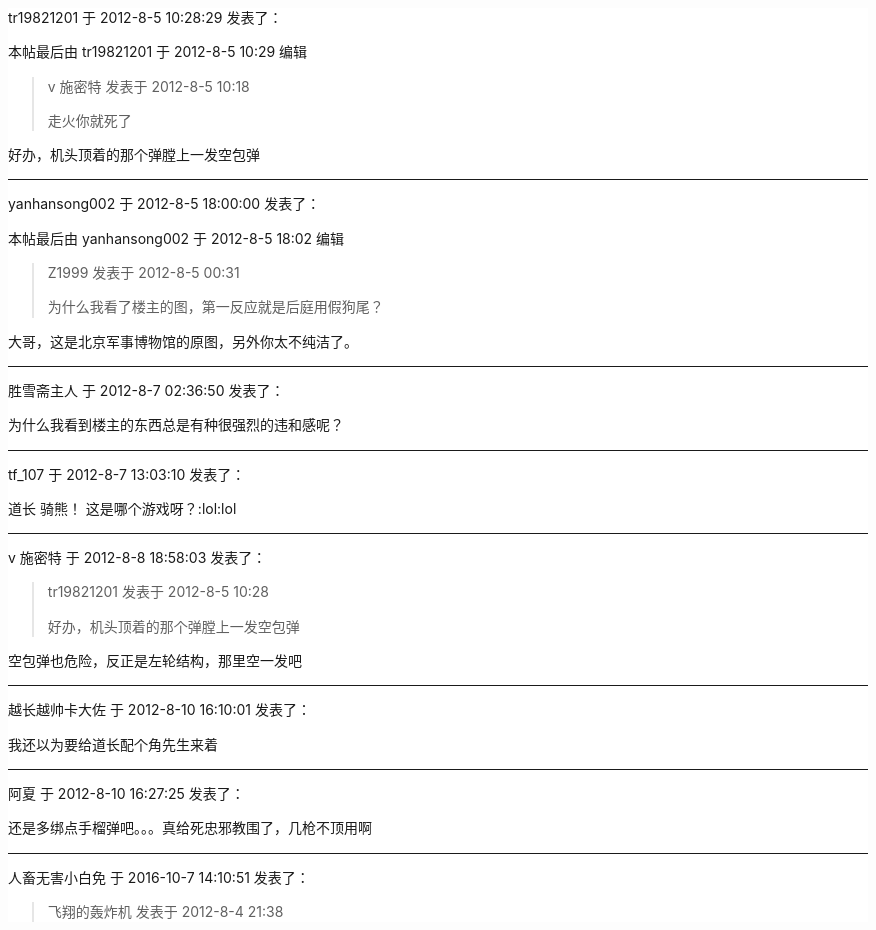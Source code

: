 
tr19821201 于 2012-8-5 10:28:29 发表了：

本帖最后由 tr19821201 于 2012-8-5 10:29 编辑

> v 施密特 发表于 2012-8-5 10:18
>
> 走火你就死了

好办，机头顶着的那个弹膛上一发空包弹

---

yanhansong002 于 2012-8-5 18:00:00 发表了：

本帖最后由 yanhansong002 于 2012-8-5 18:02 编辑

> Z1999 发表于 2012-8-5 00:31
>
> 为什么我看了楼主的图，第一反应就是后庭用假狗尾？

大哥，这是北京军事博物馆的原图，另外你太不纯洁了。

---

胜雪斋主人 于 2012-8-7 02:36:50 发表了：

为什么我看到楼主的东西总是有种很强烈的违和感呢？

---

tf_107 于 2012-8-7 13:03:10 发表了：

道长 骑熊！ 这是哪个游戏呀？:lol:lol

---

v 施密特 于 2012-8-8 18:58:03 发表了：

> tr19821201 发表于 2012-8-5 10:28
>
> 好办，机头顶着的那个弹膛上一发空包弹

空包弹也危险，反正是左轮结构，那里空一发吧

---

越长越帅卡大佐 于 2012-8-10 16:10:01 发表了：

我还以为要给道长配个角先生来着

---

阿夏 于 2012-8-10 16:27:25 发表了：

还是多绑点手榴弹吧。。。真给死忠邪教围了，几枪不顶用啊

---

人畜无害小白免 于 2016-10-7 14:10:51 发表了：

> 飞翔的轰炸机 发表于 2012-8-4 21:38
